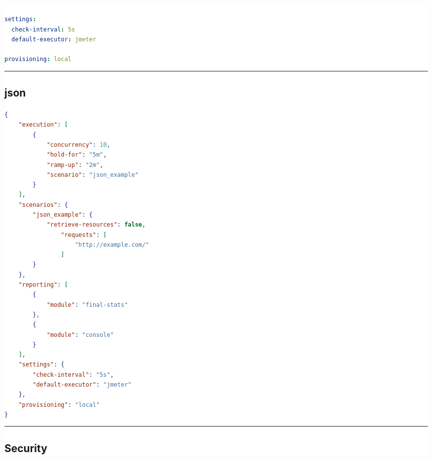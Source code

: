 ```yaml

settings:
  check-interval: 5s
  default-executor: jmeter

provisioning: local
```


***
## json

```json
{
    "execution": [
        {
            "concurrency": 10,
            "hold-for": "5m",
            "ramp-up": "2m",
            "scenario": "json_example"
        }
    ],
    "scenarios": {
        "json_example": {
            "retrieve-resources": false,
                "requests": [
                    "http://example.com/"
                ]
        }
    },
    "reporting": [
        {
            "module": "final-stats"
        },
        {
            "module": "console"
        }
    ],
    "settings": {
        "check-interval": "5s",
        "default-executor": "jmeter"
    },
    "provisioning": "local"
}
```


***

## Security
